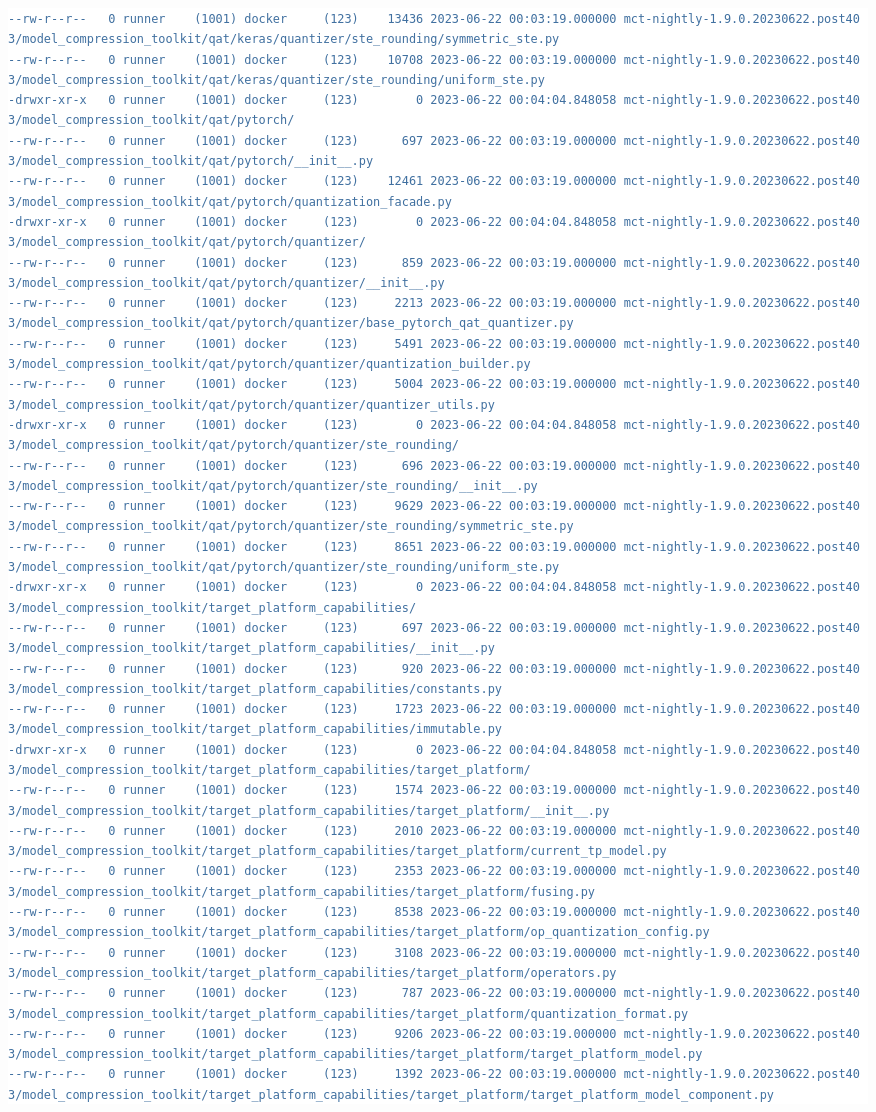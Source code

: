 ```diff
--rw-r--r--   0 runner    (1001) docker     (123)    13436 2023-06-22 00:03:19.000000 mct-nightly-1.9.0.20230622.post403/model_compression_toolkit/qat/keras/quantizer/ste_rounding/symmetric_ste.py
--rw-r--r--   0 runner    (1001) docker     (123)    10708 2023-06-22 00:03:19.000000 mct-nightly-1.9.0.20230622.post403/model_compression_toolkit/qat/keras/quantizer/ste_rounding/uniform_ste.py
-drwxr-xr-x   0 runner    (1001) docker     (123)        0 2023-06-22 00:04:04.848058 mct-nightly-1.9.0.20230622.post403/model_compression_toolkit/qat/pytorch/
--rw-r--r--   0 runner    (1001) docker     (123)      697 2023-06-22 00:03:19.000000 mct-nightly-1.9.0.20230622.post403/model_compression_toolkit/qat/pytorch/__init__.py
--rw-r--r--   0 runner    (1001) docker     (123)    12461 2023-06-22 00:03:19.000000 mct-nightly-1.9.0.20230622.post403/model_compression_toolkit/qat/pytorch/quantization_facade.py
-drwxr-xr-x   0 runner    (1001) docker     (123)        0 2023-06-22 00:04:04.848058 mct-nightly-1.9.0.20230622.post403/model_compression_toolkit/qat/pytorch/quantizer/
--rw-r--r--   0 runner    (1001) docker     (123)      859 2023-06-22 00:03:19.000000 mct-nightly-1.9.0.20230622.post403/model_compression_toolkit/qat/pytorch/quantizer/__init__.py
--rw-r--r--   0 runner    (1001) docker     (123)     2213 2023-06-22 00:03:19.000000 mct-nightly-1.9.0.20230622.post403/model_compression_toolkit/qat/pytorch/quantizer/base_pytorch_qat_quantizer.py
--rw-r--r--   0 runner    (1001) docker     (123)     5491 2023-06-22 00:03:19.000000 mct-nightly-1.9.0.20230622.post403/model_compression_toolkit/qat/pytorch/quantizer/quantization_builder.py
--rw-r--r--   0 runner    (1001) docker     (123)     5004 2023-06-22 00:03:19.000000 mct-nightly-1.9.0.20230622.post403/model_compression_toolkit/qat/pytorch/quantizer/quantizer_utils.py
-drwxr-xr-x   0 runner    (1001) docker     (123)        0 2023-06-22 00:04:04.848058 mct-nightly-1.9.0.20230622.post403/model_compression_toolkit/qat/pytorch/quantizer/ste_rounding/
--rw-r--r--   0 runner    (1001) docker     (123)      696 2023-06-22 00:03:19.000000 mct-nightly-1.9.0.20230622.post403/model_compression_toolkit/qat/pytorch/quantizer/ste_rounding/__init__.py
--rw-r--r--   0 runner    (1001) docker     (123)     9629 2023-06-22 00:03:19.000000 mct-nightly-1.9.0.20230622.post403/model_compression_toolkit/qat/pytorch/quantizer/ste_rounding/symmetric_ste.py
--rw-r--r--   0 runner    (1001) docker     (123)     8651 2023-06-22 00:03:19.000000 mct-nightly-1.9.0.20230622.post403/model_compression_toolkit/qat/pytorch/quantizer/ste_rounding/uniform_ste.py
-drwxr-xr-x   0 runner    (1001) docker     (123)        0 2023-06-22 00:04:04.848058 mct-nightly-1.9.0.20230622.post403/model_compression_toolkit/target_platform_capabilities/
--rw-r--r--   0 runner    (1001) docker     (123)      697 2023-06-22 00:03:19.000000 mct-nightly-1.9.0.20230622.post403/model_compression_toolkit/target_platform_capabilities/__init__.py
--rw-r--r--   0 runner    (1001) docker     (123)      920 2023-06-22 00:03:19.000000 mct-nightly-1.9.0.20230622.post403/model_compression_toolkit/target_platform_capabilities/constants.py
--rw-r--r--   0 runner    (1001) docker     (123)     1723 2023-06-22 00:03:19.000000 mct-nightly-1.9.0.20230622.post403/model_compression_toolkit/target_platform_capabilities/immutable.py
-drwxr-xr-x   0 runner    (1001) docker     (123)        0 2023-06-22 00:04:04.848058 mct-nightly-1.9.0.20230622.post403/model_compression_toolkit/target_platform_capabilities/target_platform/
--rw-r--r--   0 runner    (1001) docker     (123)     1574 2023-06-22 00:03:19.000000 mct-nightly-1.9.0.20230622.post403/model_compression_toolkit/target_platform_capabilities/target_platform/__init__.py
--rw-r--r--   0 runner    (1001) docker     (123)     2010 2023-06-22 00:03:19.000000 mct-nightly-1.9.0.20230622.post403/model_compression_toolkit/target_platform_capabilities/target_platform/current_tp_model.py
--rw-r--r--   0 runner    (1001) docker     (123)     2353 2023-06-22 00:03:19.000000 mct-nightly-1.9.0.20230622.post403/model_compression_toolkit/target_platform_capabilities/target_platform/fusing.py
--rw-r--r--   0 runner    (1001) docker     (123)     8538 2023-06-22 00:03:19.000000 mct-nightly-1.9.0.20230622.post403/model_compression_toolkit/target_platform_capabilities/target_platform/op_quantization_config.py
--rw-r--r--   0 runner    (1001) docker     (123)     3108 2023-06-22 00:03:19.000000 mct-nightly-1.9.0.20230622.post403/model_compression_toolkit/target_platform_capabilities/target_platform/operators.py
--rw-r--r--   0 runner    (1001) docker     (123)      787 2023-06-22 00:03:19.000000 mct-nightly-1.9.0.20230622.post403/model_compression_toolkit/target_platform_capabilities/target_platform/quantization_format.py
--rw-r--r--   0 runner    (1001) docker     (123)     9206 2023-06-22 00:03:19.000000 mct-nightly-1.9.0.20230622.post403/model_compression_toolkit/target_platform_capabilities/target_platform/target_platform_model.py
--rw-r--r--   0 runner    (1001) docker     (123)     1392 2023-06-22 00:03:19.000000 mct-nightly-1.9.0.20230622.post403/model_compression_toolkit/target_platform_capabilities/target_platform/target_platform_model_component.py
```